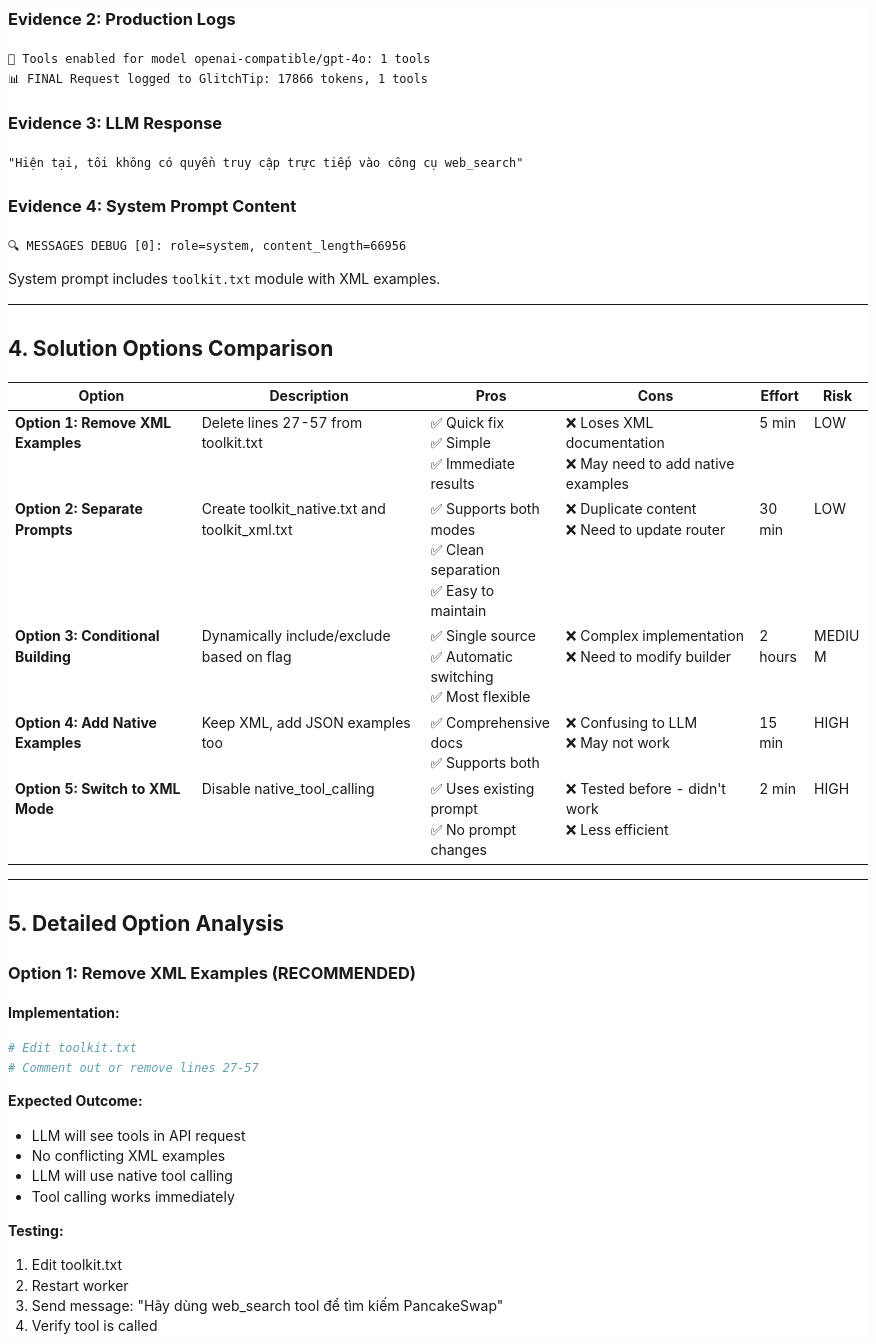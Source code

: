 ### Evidence 2: Production Logs
```
🔧 Tools enabled for model openai-compatible/gpt-4o: 1 tools
📊 FINAL Request logged to GlitchTip: 17866 tokens, 1 tools
```

### Evidence 3: LLM Response
```
"Hiện tại, tôi không có quyền truy cập trực tiếp vào công cụ web_search"
```

### Evidence 4: System Prompt Content
```
🔍 MESSAGES DEBUG [0]: role=system, content_length=66956
```

System prompt includes `toolkit.txt` module with XML examples.

---

## 4. Solution Options Comparison

| Option | Description | Pros | Cons | Effort | Risk |
|--------|-------------|------|------|--------|------|
| **Option 1: Remove XML Examples** | Delete lines 27-57 from toolkit.txt | ✅ Quick fix<br>✅ Simple<br>✅ Immediate results | ❌ Loses XML documentation<br>❌ May need to add native examples | 5 min | LOW |
| **Option 2: Separate Prompts** | Create toolkit_native.txt and toolkit_xml.txt | ✅ Supports both modes<br>✅ Clean separation<br>✅ Easy to maintain | ❌ Duplicate content<br>❌ Need to update router | 30 min | LOW |
| **Option 3: Conditional Building** | Dynamically include/exclude based on flag | ✅ Single source<br>✅ Automatic switching<br>✅ Most flexible | ❌ Complex implementation<br>❌ Need to modify builder | 2 hours | MEDIUM |
| **Option 4: Add Native Examples** | Keep XML, add JSON examples too | ✅ Comprehensive docs<br>✅ Supports both | ❌ Confusing to LLM<br>❌ May not work | 15 min | HIGH |
| **Option 5: Switch to XML Mode** | Disable native_tool_calling | ✅ Uses existing prompt<br>✅ No prompt changes | ❌ Tested before - didn't work<br>❌ Less efficient | 2 min | HIGH |

---

## 5. Detailed Option Analysis

### Option 1: Remove XML Examples (RECOMMENDED)

**Implementation:**
```bash
# Edit toolkit.txt
# Comment out or remove lines 27-57
```

**Expected Outcome:**
- LLM will see tools in API request
- No conflicting XML examples
- LLM will use native tool calling
- Tool calling works immediately

**Testing:**
1. Edit toolkit.txt
2. Restart worker
3. Send message: "Hãy dùng web_search tool để tìm kiếm PancakeSwap"
4. Verify tool is called
